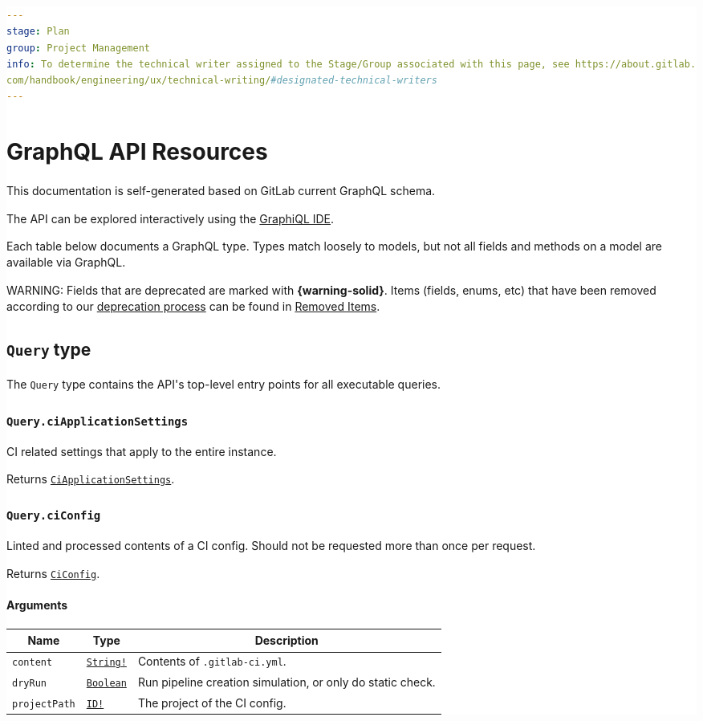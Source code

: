 ```yaml
---
stage: Plan
group: Project Management
info: To determine the technical writer assigned to the Stage/Group associated with this page, see https://about.gitlab.com/handbook/engineering/ux/technical-writing/#designated-technical-writers
---
```




# GraphQL API Resources

This documentation is self-generated based on GitLab current GraphQL schema.

The API can be explored interactively using the [GraphiQL IDE](../index.md#graphiql).

Each table below documents a GraphQL type. Types match loosely to models, but not all
fields and methods on a model are available via GraphQL.

WARNING:
Fields that are deprecated are marked with **{warning-solid}**.
Items (fields, enums, etc) that have been removed according to our [deprecation process](../index.md#deprecation-and-removal-process) can be found
in [Removed Items](../removed_items.md).





## `Query` type

The `Query` type contains the API's top-level entry points for all executable queries.

### `Query.ciApplicationSettings`

CI related settings that apply to the entire instance.

Returns [`CiApplicationSettings`](#ciapplicationsettings).

### `Query.ciConfig`

Linted and processed contents of a CI config.
Should not be requested more than once per request.

Returns [`CiConfig`](#ciconfig).

#### Arguments

| Name | Type | Description |
| ---- | ---- | ----------- |
| <a id="queryciconfigcontent"></a>`content` | [`String!`](#string) | Contents of `.gitlab-ci.yml`. |
| <a id="queryciconfigdryrun"></a>`dryRun` | [`Boolean`](#boolean) | Run pipeline creation simulation, or only do static check. |
| <a id="queryciconfigprojectpath"></a>`projectPath` | [`ID!`](#id) | The project of the CI config. |

